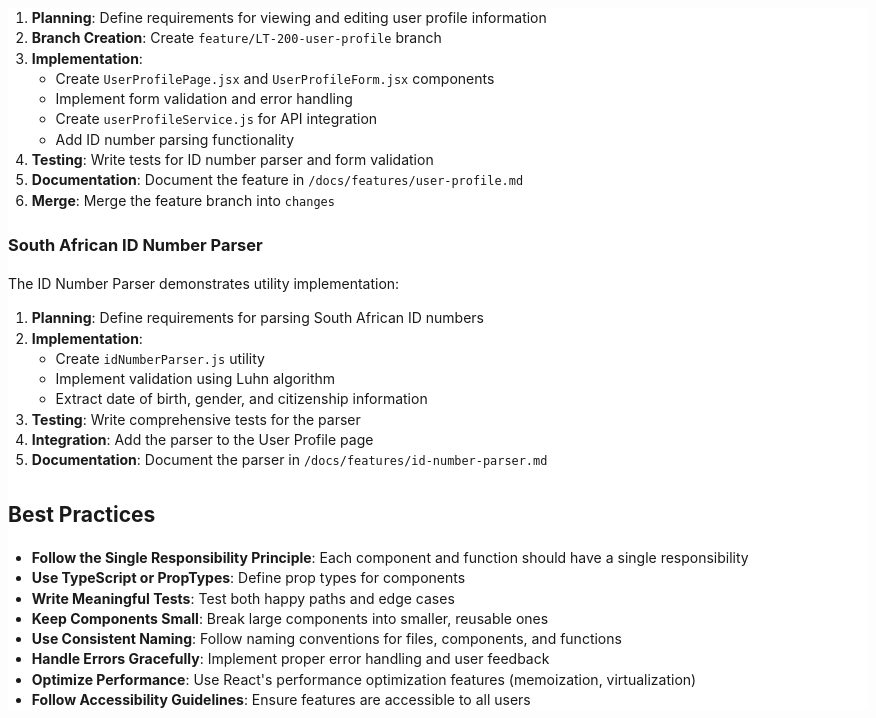 1. **Planning**: Define requirements for viewing and editing user profile information
2. **Branch Creation**: Create `feature/LT-200-user-profile` branch
3. **Implementation**:
   - Create `UserProfilePage.jsx` and `UserProfileForm.jsx` components
   - Implement form validation and error handling
   - Create `userProfileService.js` for API integration
   - Add ID number parsing functionality
4. **Testing**: Write tests for ID number parser and form validation
5. **Documentation**: Document the feature in `/docs/features/user-profile.md`
6. **Merge**: Merge the feature branch into `changes`

### South African ID Number Parser

The ID Number Parser demonstrates utility implementation:

1. **Planning**: Define requirements for parsing South African ID numbers
2. **Implementation**:
   - Create `idNumberParser.js` utility
   - Implement validation using Luhn algorithm
   - Extract date of birth, gender, and citizenship information
3. **Testing**: Write comprehensive tests for the parser
4. **Integration**: Add the parser to the User Profile page
5. **Documentation**: Document the parser in `/docs/features/id-number-parser.md`

## Best Practices

- **Follow the Single Responsibility Principle**: Each component and function should have a single responsibility
- **Use TypeScript or PropTypes**: Define prop types for components
- **Write Meaningful Tests**: Test both happy paths and edge cases
- **Keep Components Small**: Break large components into smaller, reusable ones
- **Use Consistent Naming**: Follow naming conventions for files, components, and functions
- **Handle Errors Gracefully**: Implement proper error handling and user feedback
- **Optimize Performance**: Use React's performance optimization features (memoization, virtualization)
- **Follow Accessibility Guidelines**: Ensure features are accessible to all users
